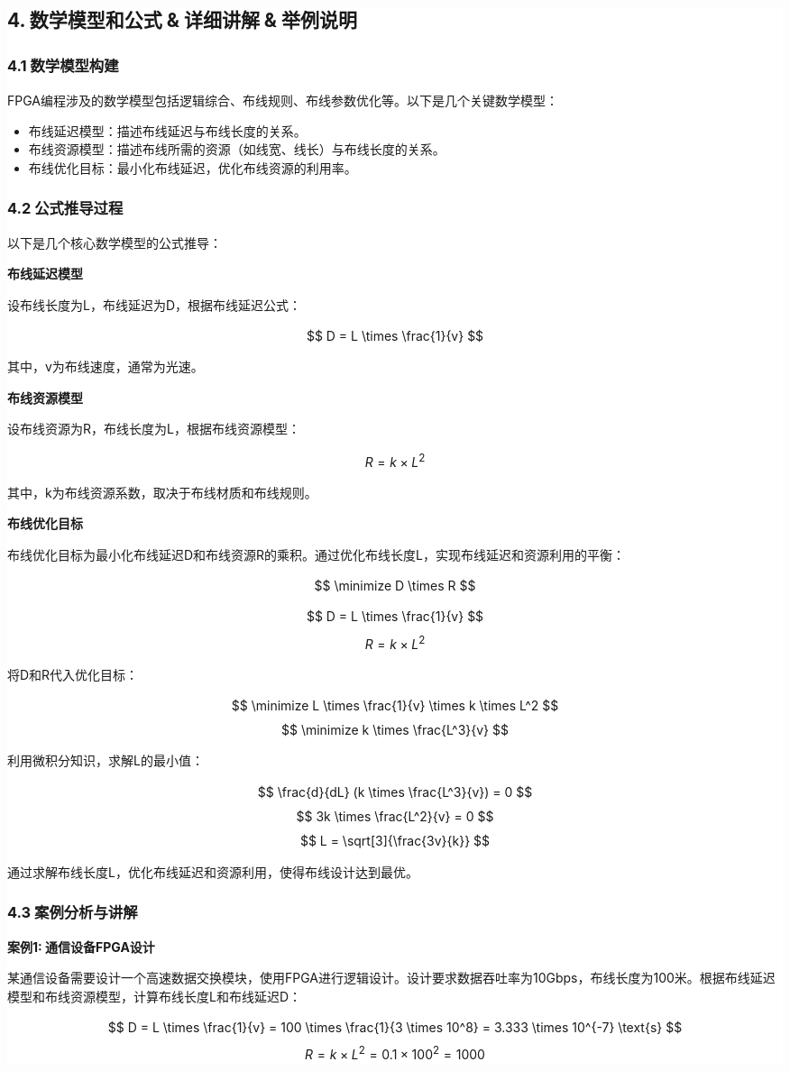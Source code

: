 ## 4. 数学模型和公式 & 详细讲解 & 举例说明

### 4.1 数学模型构建

FPGA编程涉及的数学模型包括逻辑综合、布线规则、布线参数优化等。以下是几个关键数学模型：

- 布线延迟模型：描述布线延迟与布线长度的关系。
- 布线资源模型：描述布线所需的资源（如线宽、线长）与布线长度的关系。
- 布线优化目标：最小化布线延迟，优化布线资源的利用率。

### 4.2 公式推导过程

以下是几个核心数学模型的公式推导：

**布线延迟模型**

设布线长度为L，布线延迟为D，根据布线延迟公式：

$$ D = L \times \frac{1}{v} $$

其中，v为布线速度，通常为光速。

**布线资源模型**

设布线资源为R，布线长度为L，根据布线资源模型：

$$ R = k \times L^2 $$

其中，k为布线资源系数，取决于布线材质和布线规则。

**布线优化目标**

布线优化目标为最小化布线延迟D和布线资源R的乘积。通过优化布线长度L，实现布线延迟和资源利用的平衡：

$$ \minimize D \times R $$

$$ D = L \times \frac{1}{v} $$
$$ R = k \times L^2 $$

将D和R代入优化目标：

$$ \minimize L \times \frac{1}{v} \times k \times L^2 $$
$$ \minimize k \times \frac{L^3}{v} $$

利用微积分知识，求解L的最小值：

$$ \frac{d}{dL} (k \times \frac{L^3}{v}) = 0 $$
$$ 3k \times \frac{L^2}{v} = 0 $$
$$ L = \sqrt[3]{\frac{3v}{k}} $$

通过求解布线长度L，优化布线延迟和资源利用，使得布线设计达到最优。

### 4.3 案例分析与讲解

**案例1: 通信设备FPGA设计**

某通信设备需要设计一个高速数据交换模块，使用FPGA进行逻辑设计。设计要求数据吞吐率为10Gbps，布线长度为100米。根据布线延迟模型和布线资源模型，计算布线长度L和布线延迟D：

$$ D = L \times \frac{1}{v} = 100 \times \frac{1}{3 \times 10^8} = 3.333 \times 10^{-7} \text{s} $$
$$ R = k \times L^2 = 0.1 \times 100^2 = 1000 $$
